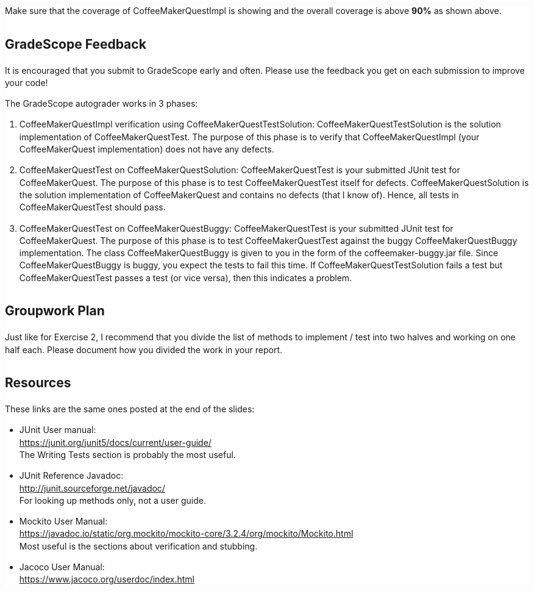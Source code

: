 
   Make sure that the coverage of CoffeeMakerQuestImpl is showing and the
overall coverage is above **90%** as shown above.

## GradeScope Feedback

It is encouraged that you submit to GradeScope early and often.  Please use the
feedback you get on each submission to improve your code!

The GradeScope autograder works in 3 phases:

1. CoffeeMakerQuestImpl verification using CoffeeMakerQuestTestSolution:
   CoffeeMakerQuestTestSolution is the solution implementation of
CoffeeMakerQuestTest.  The purpose of this phase is to verify that CoffeeMakerQuestImpl (your CoffeeMakerQuest implementation) does not have any defects.

1. CoffeeMakerQuestTest on CoffeeMakerQuestSolution: CoffeeMakerQuestTest is your submitted JUnit test for CoffeeMakerQuest.  The purpose of this phase is
   to test CoffeeMakerQuestTest itself for defects.  CoffeeMakerQuestSolution is the solution implementation of CoffeeMakerQuest and contains no defects (that I know of).  Hence, all tests in CoffeeMakerQuestTest should pass.

1. CoffeeMakerQuestTest on CoffeeMakerQuestBuggy: CoffeeMakerQuestTest is your submitted JUnit test for CoffeeMakerQuest.  The purpose of this phase is
   to test CoffeeMakerQuestTest against the buggy CoffeeMakerQuestBuggy
implementation.  The class CoffeeMakerQuestBuggy is given to you in the form of
the coffeemaker-buggy.jar file.  Since CoffeeMakerQuestBuggy is buggy, you
expect the tests to fail this time.  If CoffeeMakerQuestTestSolution fails a
test but CoffeeMakerQuestTest passes a test (or vice versa), then this indicates a problem.

## Groupwork Plan

Just like for Exercise 2, I recommend that you divide the list of methods to
implement / test into two halves and working on one half each.  Please document
how you divided the work in your report.

## Resources

These links are the same ones posted at the end of the slides:

* JUnit User manual:  
https://junit.org/junit5/docs/current/user-guide/  
The Writing Tests section is probably the most useful.

* JUnit Reference Javadoc:  
http://junit.sourceforge.net/javadoc/  
For looking up methods only, not a user guide.

* Mockito User Manual:  
https://javadoc.io/static/org.mockito/mockito-core/3.2.4/org/mockito/Mockito.html  
Most useful is the sections about verification and stubbing.

* Jacoco User Manual:  
https://www.jacoco.org/userdoc/index.html
